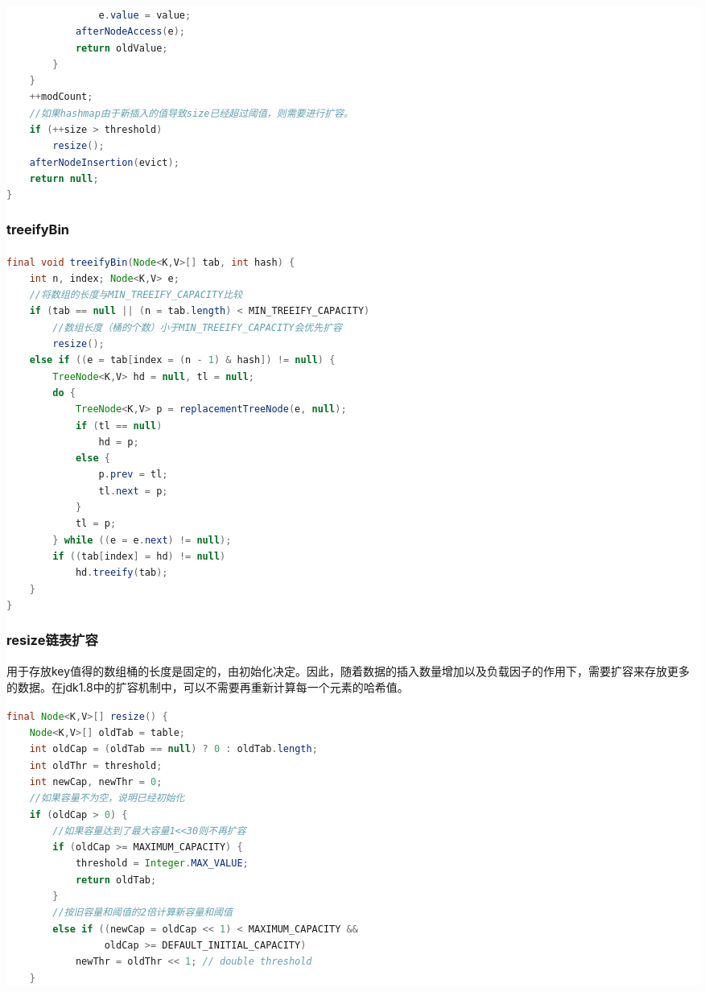 ```java
                e.value = value;
            afterNodeAccess(e);
            return oldValue;
        }
    }
    ++modCount;
    //如果hashmap由于新插入的值导致size已经超过阈值，则需要进行扩容。
    if (++size > threshold)
        resize();
    afterNodeInsertion(evict);
    return null;
} 
```

### treeifyBin

```java
final void treeifyBin(Node<K,V>[] tab, int hash) {
    int n, index; Node<K,V> e;
    //将数组的长度与MIN_TREEIFY_CAPACITY比较
    if (tab == null || (n = tab.length) < MIN_TREEIFY_CAPACITY)
        //数组长度（桶的个数）小于MIN_TREEIFY_CAPACITY会优先扩容
        resize();
    else if ((e = tab[index = (n - 1) & hash]) != null) {
        TreeNode<K,V> hd = null, tl = null;
        do {
            TreeNode<K,V> p = replacementTreeNode(e, null);
            if (tl == null)
                hd = p;
            else {
                p.prev = tl;
                tl.next = p;
            }
            tl = p;
        } while ((e = e.next) != null);
        if ((tab[index] = hd) != null)
            hd.treeify(tab);
    }
}
```

### resize链表扩容

用于存放key值得的数组桶的长度是固定的，由初始化决定。因此，随着数据的插入数量增加以及负载因子的作用下，需要扩容来存放更多的数据。在jdk1.8中的扩容机制中，可以不需要再重新计算每一个元素的哈希值。

```java
final Node<K,V>[] resize() {
    Node<K,V>[] oldTab = table;
    int oldCap = (oldTab == null) ? 0 : oldTab.length;
    int oldThr = threshold;
    int newCap, newThr = 0;
    //如果容量不为空，说明已经初始化
    if (oldCap > 0) {
        //如果容量达到了最大容量1<<30则不再扩容
        if (oldCap >= MAXIMUM_CAPACITY) {
            threshold = Integer.MAX_VALUE;
            return oldTab;
        }
        //按旧容量和阈值的2倍计算新容量和阈值
        else if ((newCap = oldCap << 1) < MAXIMUM_CAPACITY &&
                 oldCap >= DEFAULT_INITIAL_CAPACITY)
            newThr = oldThr << 1; // double threshold
    }
```
